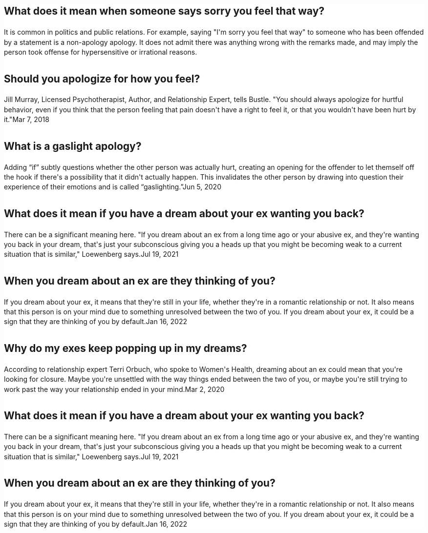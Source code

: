 ## What does it mean when someone says sorry you feel that way?
It is common in politics and public relations. For example, saying "I'm sorry you feel that way" to someone who has been offended by a statement is a non-apology apology. It does not admit there was anything wrong with the remarks made, and may imply the person took offense for hypersensitive or irrational reasons.

## Should you apologize for how you feel?
Jill Murray, Licensed Psychotherapist, Author, and Relationship Expert, tells Bustle. "You should always apologize for hurtful behavior, even if you think that the person feeling that pain doesn't have a right to feel it, or that you wouldn't have been hurt by it."Mar 7, 2018

## What is a gaslight apology?
Adding “if” subtly questions whether the other person was actually hurt, creating an opening for the offender to let themself off the hook if there's a possibility that it didn't actually happen. This invalidates the other person by drawing into question their experience of their emotions and is called “gaslighting.”Jun 5, 2020

## What does it mean if you have a dream about your ex wanting you back?
There can be a significant meaning here. "If you dream about an ex from a long time ago or your abusive ex, and they're wanting you back in your dream, that's just your subconscious giving you a heads up that you might be becoming weak to a current situation that is similar," Loewenberg says.Jul 19, 2021

## When you dream about an ex are they thinking of you?
If you dream about your ex, it means that they're still in your life, whether they're in a romantic relationship or not. It also means that this person is on your mind due to something unresolved between the two of you. If you dream about your ex, it could be a sign that they are thinking of you by default.Jan 16, 2022

## Why do my exes keep popping up in my dreams?
According to relationship expert Terri Orbuch, who spoke to Women's Health, dreaming about an ex could mean that you're looking for closure. Maybe you're unsettled with the way things ended between the two of you, or maybe you're still trying to work past the way your relationship ended in your mind.Mar 2, 2020

## What does it mean if you have a dream about your ex wanting you back?
There can be a significant meaning here. "If you dream about an ex from a long time ago or your abusive ex, and they're wanting you back in your dream, that's just your subconscious giving you a heads up that you might be becoming weak to a current situation that is similar," Loewenberg says.Jul 19, 2021

## When you dream about an ex are they thinking of you?
If you dream about your ex, it means that they're still in your life, whether they're in a romantic relationship or not. It also means that this person is on your mind due to something unresolved between the two of you. If you dream about your ex, it could be a sign that they are thinking of you by default.Jan 16, 2022

